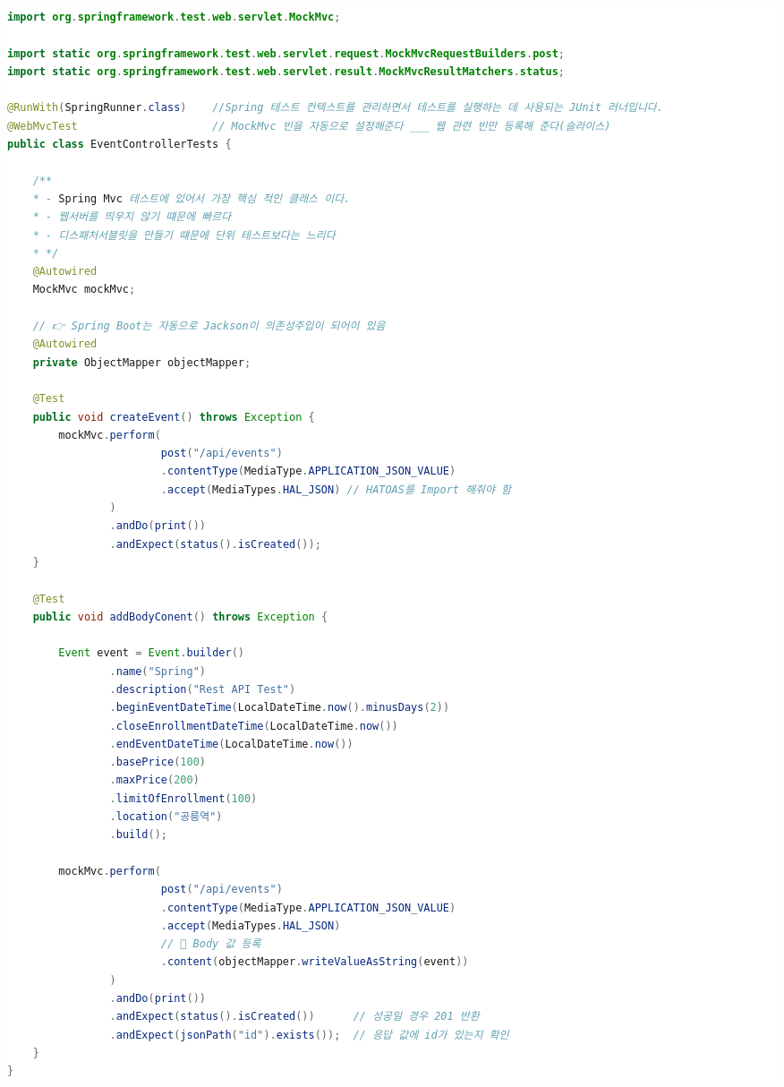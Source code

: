   ```java
  import org.springframework.test.web.servlet.MockMvc;

  import static org.springframework.test.web.servlet.request.MockMvcRequestBuilders.post;
  import static org.springframework.test.web.servlet.result.MockMvcResultMatchers.status;

  @RunWith(SpringRunner.class)    //Spring 테스트 컨텍스트를 관리하면서 테스트를 실행하는 데 사용되는 JUnit 러너입니다.
  @WebMvcTest                     // MockMvc 빈을 자동으로 설정해준다 ___ 웹 관련 빈만 등록해 준다(슬라이스)
  public class EventControllerTests {

      /**
      * - Spring Mvc 테스트에 있어서 가장 핵심 적인 클래스 이다.
      * - 웹서버를 띄우지 않기 떄문에 빠르다
      * - 디스패처서블릿을 만들기 떄문에 단위 테스트보다는 느리다
      * */
      @Autowired
      MockMvc mockMvc;
  
      // 👉 Spring Boot는 자동으로 Jackson이 의존성주입이 되어이 있음
      @Autowired
      private ObjectMapper objectMapper;  

      @Test
      public void createEvent() throws Exception {
          mockMvc.perform(
                          post("/api/events")
                          .contentType(MediaType.APPLICATION_JSON_VALUE)
                          .accept(MediaTypes.HAL_JSON) // HATOAS를 Import 해줘야 함
                  )
                  .andDo(print())
                  .andExpect(status().isCreated());
      }
  
      @Test
      public void addBodyConent() throws Exception {

          Event event = Event.builder()
                  .name("Spring")
                  .description("Rest API Test")
                  .beginEventDateTime(LocalDateTime.now().minusDays(2))
                  .closeEnrollmentDateTime(LocalDateTime.now())
                  .endEventDateTime(LocalDateTime.now())
                  .basePrice(100)
                  .maxPrice(200)
                  .limitOfEnrollment(100)
                  .location("공릉역")
                  .build();

          mockMvc.perform(
                          post("/api/events")
                          .contentType(MediaType.APPLICATION_JSON_VALUE)
                          .accept(MediaTypes.HAL_JSON)
                          // 💬 Body 값 등록
                          .content(objectMapper.writeValueAsString(event))
                  )
                  .andDo(print())
                  .andExpect(status().isCreated())      // 성공일 경우 201 반환
                  .andExpect(jsonPath("id").exists());  // 응답 값에 id가 있는지 확인
      }  
  }
  ```
